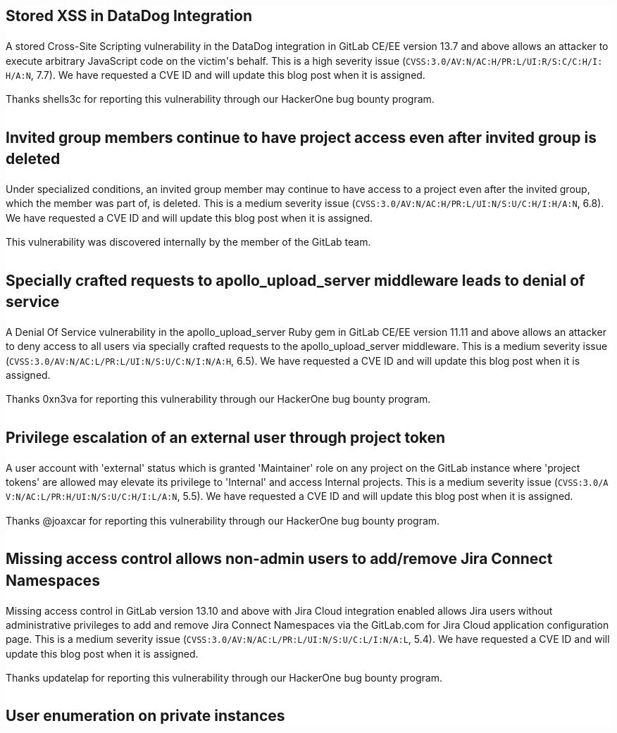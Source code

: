 ## Stored XSS in DataDog Integration

A stored Cross-Site Scripting vulnerability in the DataDog integration in GitLab CE/EE version 13.7 and above allows an attacker to execute arbitrary JavaScript code on the victim's behalf. This is a high severity issue (`CVSS:3.0/AV:N/AC:H/PR:L/UI:R/S:C/C:H/I:H/A:N`, 7.7). We have requested a CVE ID and will update this blog post when it is assigned.

Thanks shells3c for reporting this vulnerability through our HackerOne bug bounty program.

## Invited group members continue to have project access even after invited group is deleted

Under specialized conditions, an invited group member may continue to have access to a project even after the invited group, which the member was part of, is deleted. This is a medium severity issue (`CVSS:3.0/AV:N/AC:H/PR:L/UI:N/S:U/C:H/I:H/A:N`, 6.8). We have requested a CVE ID and will update this blog post when it is assigned.

This vulnerability was discovered internally by the member of the GitLab team.

## Specially crafted requests to apollo_upload_server middleware leads to denial of service

A Denial Of Service vulnerability in the apollo_upload_server Ruby gem in GitLab CE/EE version 11.11 and above allows an attacker to deny access to all users via specially crafted requests to the apollo_upload_server middleware. This is a medium severity issue (`CVSS:3.0/AV:N/AC:L/PR:L/UI:N/S:U/C:N/I:N/A:H`, 6.5). We have requested a CVE ID and will update this blog post when it is assigned.

Thanks 0xn3va for reporting this vulnerability through our HackerOne bug bounty program.

## Privilege escalation of an external user through project token

A user account with 'external' status which is granted 'Maintainer' role on any project on the GitLab instance where 'project tokens' are allowed may elevate its privilege to 'Internal' and access Internal projects. This is a medium severity issue (`CVSS:3.0/AV:N/AC:L/PR:H/UI:N/S:U/C:H/I:L/A:N`, 5.5). We have requested a CVE ID and will update this blog post when it is assigned.

Thanks @joaxcar for reporting this vulnerability through our HackerOne bug bounty program.

## Missing access control allows non-admin users to add/remove Jira Connect Namespaces

Missing access control in GitLab version 13.10 and above with Jira Cloud integration enabled allows Jira users without administrative privileges to add and remove Jira Connect Namespaces via the GitLab.com for Jira Cloud application configuration page. This is a medium severity issue (`CVSS:3.0/AV:N/AC:L/PR:L/UI:N/S:U/C:L/I:N/A:L`, 5.4). We have requested a CVE ID and will update this blog post when it is assigned.

Thanks updatelap for reporting this vulnerability through our HackerOne bug bounty program.

## User enumeration on private instances
